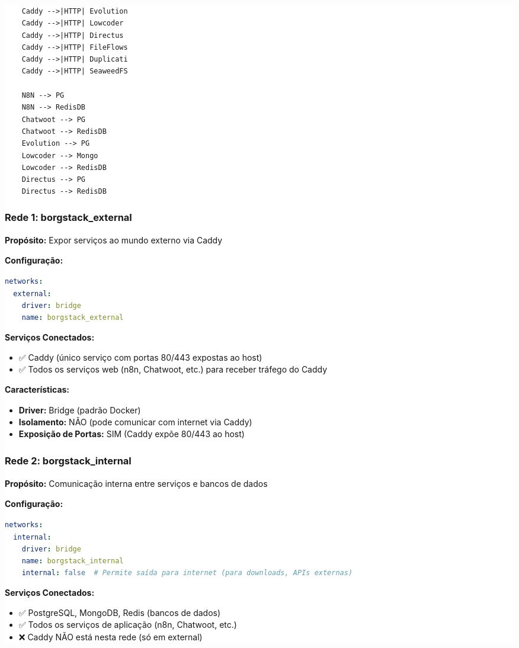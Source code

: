 ```mermaid
    Caddy -->|HTTP| Evolution
    Caddy -->|HTTP| Lowcoder
    Caddy -->|HTTP| Directus
    Caddy -->|HTTP| FileFlows
    Caddy -->|HTTP| Duplicati
    Caddy -->|HTTP| SeaweedFS

    N8N --> PG
    N8N --> RedisDB
    Chatwoot --> PG
    Chatwoot --> RedisDB
    Evolution --> PG
    Lowcoder --> Mongo
    Lowcoder --> RedisDB
    Directus --> PG
    Directus --> RedisDB
```

### Rede 1: borgstack_external

**Propósito:** Expor serviços ao mundo externo via Caddy

**Configuração:**
```yaml
networks:
  external:
    driver: bridge
    name: borgstack_external
```

**Serviços Conectados:**
- ✅ Caddy (único serviço com portas 80/443 expostas ao host)
- ✅ Todos os serviços web (n8n, Chatwoot, etc.) para receber tráfego do Caddy

**Características:**
- **Driver:** Bridge (padrão Docker)
- **Isolamento:** NÃO (pode comunicar com internet via Caddy)
- **Exposição de Portas:** SIM (Caddy expõe 80/443 ao host)

### Rede 2: borgstack_internal

**Propósito:** Comunicação interna entre serviços e bancos de dados

**Configuração:**
```yaml
networks:
  internal:
    driver: bridge
    name: borgstack_internal
    internal: false  # Permite saída para internet (para downloads, APIs externas)
```

**Serviços Conectados:**
- ✅ PostgreSQL, MongoDB, Redis (bancos de dados)
- ✅ Todos os serviços de aplicação (n8n, Chatwoot, etc.)
- ❌ Caddy NÃO está nesta rede (só em external)
